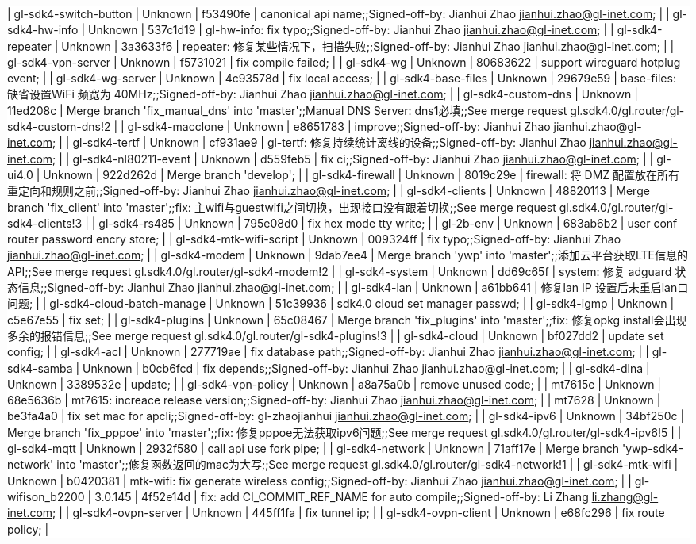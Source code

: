 | gl-sdk4-switch-button | Unknown | f53490fe | canonical api name;;Signed-off-by: Jianhui Zhao <jianhui.zhao@gl-inet.com>; |
| gl-sdk4-hw-info | Unknown | 537c1d19 | gl-hw-info: fix typo;;Signed-off-by: Jianhui Zhao <jianhui.zhao@gl-inet.com>; |
| gl-sdk4-repeater | Unknown | 3a3633f6 | repeater: 修复某些情况下，扫描失败;;Signed-off-by: Jianhui Zhao <jianhui.zhao@gl-inet.com>; |
| gl-sdk4-vpn-server | Unknown | f5731021 | fix compile failed; |
| gl-sdk4-wg | Unknown | 80683622 | support wireguard hotplug event; |
| gl-sdk4-wg-server | Unknown | 4c93578d | fix local access; |
| gl-sdk4-base-files | Unknown | 29679e59 | base-files: 缺省设置WiFi 频宽为 40MHz;;Signed-off-by: Jianhui Zhao <jianhui.zhao@gl-inet.com>; |
| gl-sdk4-custom-dns | Unknown | 11ed208c | Merge branch 'fix_manual_dns' into 'master';;Manual DNS Server: dns1必填;;See merge request gl.sdk4.0/gl.router/gl-sdk4-custom-dns!2 |
| gl-sdk4-macclone | Unknown | e8651783 | improve;;Signed-off-by: Jianhui Zhao <jianhui.zhao@gl-inet.com>; |
| gl-sdk4-tertf | Unknown | cf931ae9 | gl-tertf: 修复持续统计离线的设备;;Signed-off-by: Jianhui Zhao <jianhui.zhao@gl-inet.com>; |
| gl-sdk4-nl80211-event | Unknown | d559feb5 | fix ci;;Signed-off-by: Jianhui Zhao <jianhui.zhao@gl-inet.com>; |
| gl-ui4.0 | Unknown | 922d262d | Merge branch 'develop'; |
| gl-sdk4-firewall | Unknown | 8019c29e | firewall: 将 DMZ 配置放在所有重定向和规则之前;;Signed-off-by: Jianhui Zhao <jianhui.zhao@gl-inet.com>; |
| gl-sdk4-clients | Unknown | 48820113 | Merge branch 'fix_client' into 'master';;fix: 主wifi与guestwifi之间切换，出现接口没有跟着切换;;See merge request gl.sdk4.0/gl.router/gl-sdk4-clients!3 |
| gl-sdk4-rs485 | Unknown | 795e08d0 | fix hex mode tty write; |
| gl-2b-env | Unknown | 683ab6b2 | user conf router password encry store; |
| gl-sdk4-mtk-wifi-script | Unknown | 009324ff | fix typo;;Signed-off-by: Jianhui Zhao <jianhui.zhao@gl-inet.com>; |
| gl-sdk4-modem | Unknown | 9dab7ee4 | Merge branch 'ywp' into 'master';;添加云平台获取LTE信息的API;;See merge request gl.sdk4.0/gl.router/gl-sdk4-modem!2 |
| gl-sdk4-system | Unknown | dd69c65f | system: 修复 adguard 状态信息;;Signed-off-by: Jianhui Zhao <jianhui.zhao@gl-inet.com>; |
| gl-sdk4-lan | Unknown | a61bb641 | 修复lan IP 设置后未重启lan口问题; |
| gl-sdk4-cloud-batch-manage | Unknown | 51c39936 | sdk4.0 cloud set manager passwd; |
| gl-sdk4-igmp | Unknown | c5e67e55 | fix set; |
| gl-sdk4-plugins | Unknown | 65c08467 | Merge branch 'fix_plugins' into 'master';;fix: 修复opkg install会出现多余的报错信息;;See merge request gl.sdk4.0/gl.router/gl-sdk4-plugins!3 |
| gl-sdk4-cloud | Unknown | bf027dd2 | update set config; |
| gl-sdk4-acl | Unknown | 277719ae | fix database path;;Signed-off-by: Jianhui Zhao <jianhui.zhao@gl-inet.com>; |
| gl-sdk4-samba | Unknown | b0cb6fcd | fix depends;;Signed-off-by: Jianhui Zhao <jianhui.zhao@gl-inet.com>; |
| gl-sdk4-dlna | Unknown | 3389532e | update; |
| gl-sdk4-vpn-policy | Unknown | a8a75a0b | remove unused code; |
| mt7615e | Unknown | 68e5636b | mt7615: increace release version;;Signed-off-by: Jianhui Zhao <jianhui.zhao@gl-inet.com>; |
| mt7628 | Unknown | be3fa4a0 | fix set mac for apcli;;Signed-off-by: gl-zhaojianhui <jianhui.zhao@gl-inet.com>; |
| gl-sdk4-ipv6 | Unknown | 34bf250c | Merge branch 'fix_pppoe' into 'master';;fix: 修复pppoe无法获取ipv6问题;;See merge request gl.sdk4.0/gl.router/gl-sdk4-ipv6!5 |
| gl-sdk4-mqtt | Unknown | 2932f580 | call api use fork pipe; |
| gl-sdk4-network | Unknown | 71aff17e | Merge branch 'ywp-sdk4-network' into 'master';;修复函数返回的mac为大写;;See merge request gl.sdk4.0/gl.router/gl-sdk4-network!1 |
| gl-sdk4-mtk-wifi | Unknown | b0420381 | mtk-wifi: fix generate wireless config;;Signed-off-by: Jianhui Zhao <jianhui.zhao@gl-inet.com>; |
| gl-wifison_b2200 | 3.0.145 | 4f52e14d | fix: add CI_COMMIT_REF_NAME for auto compile;;Signed-off-by: Li Zhang <li.zhang@gl-inet.com>; |
| gl-sdk4-ovpn-server | Unknown | 445ff1fa | fix tunnel ip; |
| gl-sdk4-ovpn-client | Unknown | e68fc296 | fix route policy; |